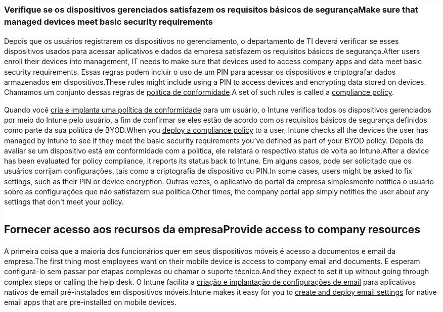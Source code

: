 
### <a name="make-sure-that-managed-devices-meet-basic-security-requirements"></a><span data-ttu-id="a2de2-133">Verifique se os dispositivos gerenciados satisfazem os requisitos básicos de segurança</span><span class="sxs-lookup"><span data-stu-id="a2de2-133">Make sure that managed devices meet basic security requirements</span></span>

<span data-ttu-id="a2de2-134">Depois que os usuários registrarem os dispositivos no gerenciamento, o departamento de TI deverá verificar se esses dispositivos usados para acessar aplicativos e dados da empresa satisfazem os requisitos básicos de segurança.</span><span class="sxs-lookup"><span data-stu-id="a2de2-134">After users enroll their devices into management, IT needs to make sure that devices used to access company apps and data meet basic security requirements.</span></span> <span data-ttu-id="a2de2-135">Essas regras podem incluir o uso de um PIN para acessar os dispositivos e criptografar dados armazenados em dispositivos.</span><span class="sxs-lookup"><span data-stu-id="a2de2-135">These rules might include using a PIN to access devices and encrypting data stored on devices.</span></span> <span data-ttu-id="a2de2-136">Chamamos um conjunto dessas regras de [política de conformidade](device-compliance.md).</span><span class="sxs-lookup"><span data-stu-id="a2de2-136">A set of such rules is called a [compliance policy](device-compliance.md).</span></span>

<span data-ttu-id="a2de2-137">Quando você [cria e implanta uma política de conformidade](device-compliance-get-started.md) para um usuário, o Intune verifica todos os dispositivos gerenciados por meio do Intune pelo usuário, a fim de confirmar se eles estão de acordo com os requisitos básicos de segurança definidos como parte da sua política de BYOD.</span><span class="sxs-lookup"><span data-stu-id="a2de2-137">When you [deploy a compliance policy](device-compliance-get-started.md) to a user, Intune checks all the devices the user has managed by Intune to see if they meet the basic security requirements you’ve defined as part of your BYOD policy.</span></span> <span data-ttu-id="a2de2-138">Depois de avaliar se um dispositivo está em conformidade com a política, ele relatará o respectivo status de volta ao Intune.</span><span class="sxs-lookup"><span data-stu-id="a2de2-138">After a device has been evaluated for policy compliance, it reports its status back to Intune.</span></span> <span data-ttu-id="a2de2-139">Em alguns casos, pode ser solicitado que os usuários corrijam configurações, tais como a criptografia de dispositivo ou PIN.</span><span class="sxs-lookup"><span data-stu-id="a2de2-139">In some cases, users might be asked to fix settings, such as their PIN or device encryption.</span></span> <span data-ttu-id="a2de2-140">Outras vezes, o aplicativo do portal da empresa simplesmente notifica o usuário sobre as configurações que não satisfazem sua política.</span><span class="sxs-lookup"><span data-stu-id="a2de2-140">Other times, the company portal app simply notifies the user about any settings that don't meet your policy.</span></span>

## <a name="provide-access-to-company-resources"></a><span data-ttu-id="a2de2-141">Fornecer acesso aos recursos da empresa</span><span class="sxs-lookup"><span data-stu-id="a2de2-141">Provide access to company resources</span></span>

<span data-ttu-id="a2de2-142">A primeira coisa que a maioria dos funcionários quer em seus dispositivos móveis é acesso a documentos e email da empresa.</span><span class="sxs-lookup"><span data-stu-id="a2de2-142">The first thing most employees want on their mobile device is access to company email and documents.</span></span> <span data-ttu-id="a2de2-143">E esperam configurá-lo sem passar por etapas complexas ou chamar o suporte técnico.</span><span class="sxs-lookup"><span data-stu-id="a2de2-143">And they expect to set it up without going through complex steps or calling the help desk.</span></span> <span data-ttu-id="a2de2-144">O Intune facilita a [criação e implantação de configurações de email](conditional-access-intune-common-ways-use.md) para aplicativos nativos de email pré-instalados em dispositivos móveis.</span><span class="sxs-lookup"><span data-stu-id="a2de2-144">Intune makes it easy for you to [create and deploy email settings](conditional-access-intune-common-ways-use.md) for native email apps that are pre-installed on mobile devices.</span></span>
